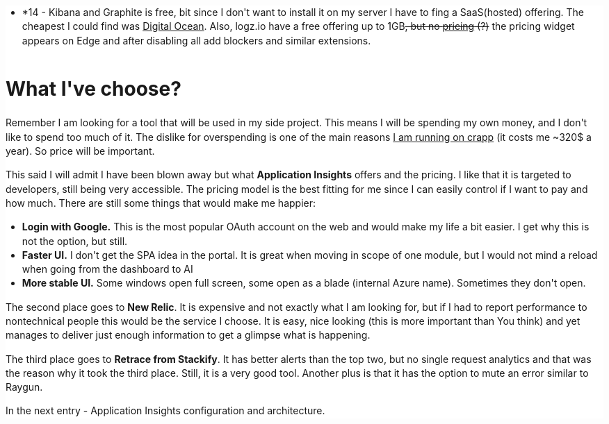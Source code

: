 - *14 - Kibana and Graphite is free, bit since I don't want to install it on my server I have to fing a SaaS(hosted) offering. The cheapest I could find was [Digital Ocean](https://www.digitalocean.com/pricing/#droplet). Also, logz.io have a free offering up to 1GB<s>, but no [pricing](http://logz.io/pricing/) (?)</s> the pricing widget appears on Edge and after disabling all add blockers and similar extensions.

# <a name="What_Ive_choose" ></a>What I've choose?

Remember I am looking for a tool that will be used in my side project. This means I will be spending my own money, and I don't like to spend too much of it. The dislike for overspending is one of the main reasons [I am running on crapp](/The-importance-of-running-on-crapp) (it costs me ~320$ a year). So price will be important.

This said I will admit I have been blown away but what **Application Insights** offers and the pricing. I like that it is targeted to developers, still being very accessible. The pricing model is the best fitting for me since I can easily control if I want to pay and how much. There are still some things that would make me happier:

- **Login with Google.** This is the most popular OAuth account on the web and would make my life a bit easier. I get why this is not the option, but still.
- **Faster UI.** I don't get the SPA idea in the portal. It is great when moving in scope of one module, but I would not mind a reload when going from the dashboard to AI
- **More stable UI.** Some windows open full screen, some open as a blade (internal Azure name). Sometimes they don't open.

The second place goes to **New Relic**. It is expensive and not exactly what I am looking for, but if I had to report performance to nontechnical people this would be the service I choose. It is easy, nice looking (this is more important than You think) and yet manages to deliver just enough information to get a glimpse what is happening. 

The third place goes to **Retrace from Stackify**. It has better alerts than the top two, but no single request analytics and that was the reason why it took the third place. Still, it is a very good tool. Another plus is that it has the option to mute an error similar to Raygun.  

In the next entry - Application Insights configuration and architecture.

<style>
div.entry-content .logo{
    height:150px;
}
table tr:nth-child(even) {background: #DDD}
table tr:nth-child(odd) {background: #FFF}
</style>